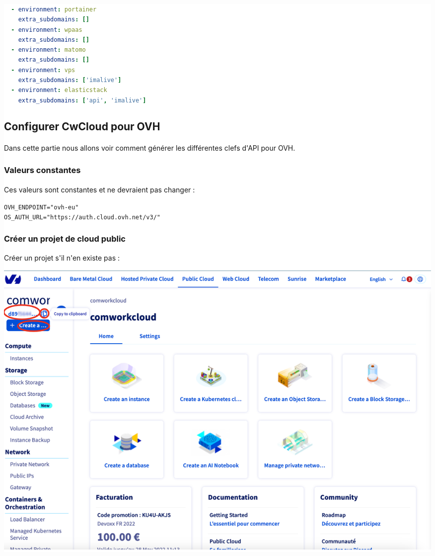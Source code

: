 ```yaml
  - environment: portainer
    extra_subdomains: []
  - environment: wpaas
    extra_subdomains: []
  - environment: matomo
    extra_subdomains: []
  - environment: vps
    extra_subdomains: ['imalive']
  - environment: elasticstack
    extra_subdomains: ['api', 'imalive']
```

## Configurer CwCloud pour OVH

Dans cette partie nous allons voir comment générer les différentes clefs d'API pour OVH.

### Valeurs constantes

Ces valeurs sont constantes et ne devraient pas changer :

```shell
OVH_ENDPOINT="ovh-eu"
OS_AUTH_URL="https://auth.cloud.ovh.net/v3/"
```

### Créer un projet de cloud public

Créer un projet s'il n'en existe pas :

![ovh_public_cloud_project](../../../img/ovh_public_cloud_project.png)
